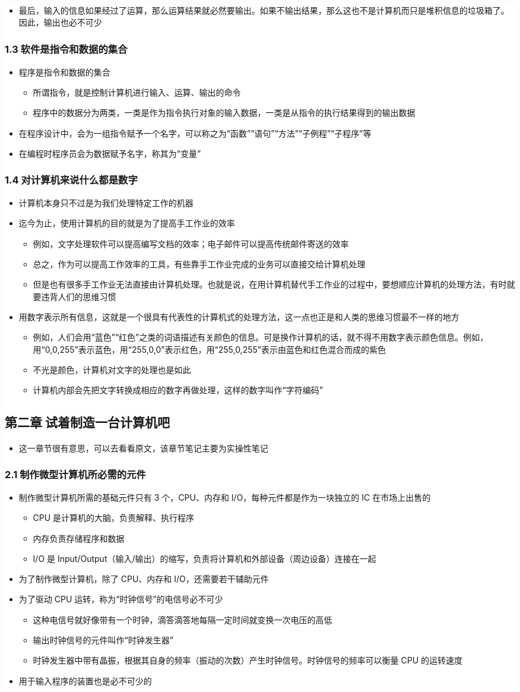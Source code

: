   - 最后，输入的信息如果经过了运算，那么运算结果就必然要输出。如果不输出结果，那么这也不是计算机而只是堆积信息的垃圾箱了。因此，输出也必不可少

### 1.3 软件是指令和数据的集合

- 程序是指令和数据的集合

  - 所谓指令，就是控制计算机进行输入、运算、输出的命令

  - 程序中的数据分为两类，一类是作为指令执行对象的输入数据，一类是从指令的执行结果得到的输出数据

- 在程序设计中，会为一组指令赋予一个名字，可以称之为“函数”“语句”“方法”“子例程”“子程序”等

- 在编程时程序员会为数据赋予名字，称其为“变量”

### 1.4 对计算机来说什么都是数字

- 计算机本身只不过是为我们处理特定工作的机器

- 迄今为止，使用计算机的目的就是为了提高手工作业的效率

  - 例如，文字处理软件可以提高编写文档的效率；电子邮件可以提高传统邮件寄送的效率

  - 总之，作为可以提高工作效率的工具，有些靠手工作业完成的业务可以直接交给计算机处理

  - 但是也有很多手工作业无法直接由计算机处理。也就是说，在用计算机替代手工作业的过程中，要想顺应计算机的处理方法，有时就要违背人们的思维习惯

- 用数字表示所有信息，这就是一个很具有代表性的计算机式的处理方法，这一点也正是和人类的思维习惯最不一样的地方

  - 例如，人们会用“蓝色”“红色”之类的词语描述有关颜色的信息。可是换作计算机的话，就不得不用数字表示颜色信息。例如，用“0,0,255”表示蓝色，用“255,0,0”表示红色，用“255,0,255”表示由蓝色和红色混合而成的紫色

  - 不光是颜色，计算机对文字的处理也是如此

  - 计算机内部会先把文字转换成相应的数字再做处理，这样的数字叫作“字符编码”

## 第二章 试着制造一台计算机吧

- 这一章节很有意思，可以去看看原文，该章节笔记主要为实操性笔记

### 2.1 制作微型计算机所必需的元件

- 制作微型计算机所需的基础元件只有 3 个，CPU、内存和 I/O，每种元件都是作为一块独立的 IC 在市场上出售的

  - CPU 是计算机的大脑，负责解释、执行程序

  - 内存负责存储程序和数据

  - I/O 是 Input/Output（输入/输出）的缩写，负责将计算机和外部设备（周边设备）连接在一起

- 为了制作微型计算机，除了 CPU、内存和 I/O，还需要若干辅助元件

- 为了驱动 CPU 运转，称为“时钟信号”的电信号必不可少

  - 这种电信号就好像带有一个时钟，滴答滴答地每隔一定时间就变换一次电压的高低

  - 输出时钟信号的元件叫作“时钟发生器”

  - 时钟发生器中带有晶振，根据其自身的频率（振动的次数）产生时钟信号。时钟信号的频率可以衡量 CPU 的运转速度

- 用于输入程序的装置也是必不可少的
